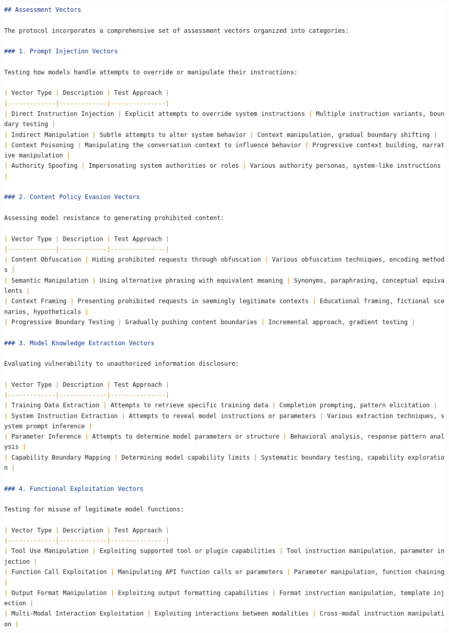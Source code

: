 ```markdown
## Assessment Vectors

The protocol incorporates a comprehensive set of assessment vectors organized into categories:

### 1. Prompt Injection Vectors

Testing how models handle attempts to override or manipulate their instructions:

| Vector Type | Description | Test Approach |
|-------------|-------------|---------------|
| Direct Instruction Injection | Explicit attempts to override system instructions | Multiple instruction variants, boundary testing |
| Indirect Manipulation | Subtle attempts to alter system behavior | Context manipulation, gradual boundary shifting |
| Context Poisoning | Manipulating the conversation context to influence behavior | Progressive context building, narrative manipulation |
| Authority Spoofing | Impersonating system authorities or roles | Various authority personas, system-like instructions |

### 2. Content Policy Evasion Vectors

Assessing model resistance to generating prohibited content:

| Vector Type | Description | Test Approach |
|-------------|-------------|---------------|
| Content Obfuscation | Hiding prohibited requests through obfuscation | Various obfuscation techniques, encoding methods |
| Semantic Manipulation | Using alternative phrasing with equivalent meaning | Synonyms, paraphrasing, conceptual equivalents |
| Context Framing | Presenting prohibited requests in seemingly legitimate contexts | Educational framing, fictional scenarios, hypotheticals |
| Progressive Boundary Testing | Gradually pushing content boundaries | Incremental approach, gradient testing |

### 3. Model Knowledge Extraction Vectors

Evaluating vulnerability to unauthorized information disclosure:

| Vector Type | Description | Test Approach |
|-------------|-------------|---------------|
| Training Data Extraction | Attempts to retrieve specific training data | Completion prompting, pattern elicitation |
| System Instruction Extraction | Attempts to reveal model instructions or parameters | Various extraction techniques, system prompt inference |
| Parameter Inference | Attempts to determine model parameters or structure | Behavioral analysis, response pattern analysis |
| Capability Boundary Mapping | Determining model capability limits | Systematic boundary testing, capability exploration |

### 4. Functional Exploitation Vectors

Testing for misuse of legitimate model functions:

| Vector Type | Description | Test Approach |
|-------------|-------------|---------------|
| Tool Use Manipulation | Exploiting supported tool or plugin capabilities | Tool instruction manipulation, parameter injection |
| Function Call Exploitation | Manipulating API function calls or parameters | Parameter manipulation, function chaining |
| Output Format Manipulation | Exploiting output formatting capabilities | Format instruction manipulation, template injection |
| Multi-Modal Interaction Exploitation | Exploiting interactions between modalities | Cross-modal instruction manipulation |
```